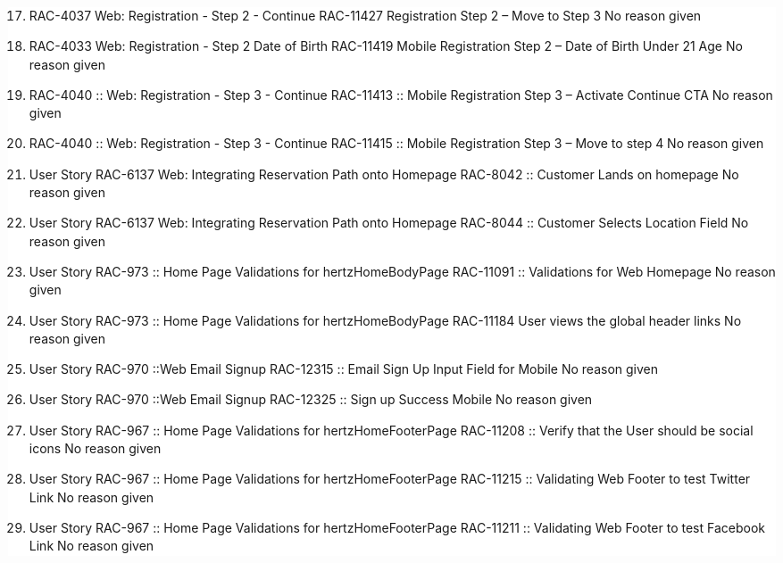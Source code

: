 
17) RAC-4037 Web: Registration - Step 2 - Continue RAC-11427 Registration Step 2 – Move to Step 3
  No reason given


18) RAC-4033 Web: Registration - Step 2 Date of Birth RAC-11419 Mobile Registration Step 2 – Date of Birth Under 21 Age
  No reason given


19) RAC-4040 :: Web: Registration - Step 3 - Continue RAC-11413 :: Mobile Registration Step 3 – Activate Continue CTA
  No reason given


20) RAC-4040 :: Web: Registration - Step 3 - Continue RAC-11415 :: Mobile Registration Step 3 – Move to step 4
  No reason given


21) User Story RAC-6137 Web: Integrating Reservation Path onto Homepage RAC-8042 :: Customer Lands on homepage
  No reason given


22) User Story RAC-6137 Web: Integrating Reservation Path onto Homepage RAC-8044 :: Customer Selects Location Field
  No reason given


23) User Story RAC-973 ::  Home Page Validations for hertzHomeBodyPage RAC-11091 :: Validations for Web Homepage
  No reason given


24) User Story RAC-973 ::  Home Page Validations for hertzHomeBodyPage RAC-11184 User views the global header links
  No reason given


25) User Story RAC-970 ::Web Email Signup RAC-12315 :: Email Sign Up Input Field for Mobile
  No reason given


26) User Story RAC-970 ::Web Email Signup RAC-12325 :: Sign up Success Mobile
  No reason given


27) User Story RAC-967 :: Home Page Validations for hertzHomeFooterPage RAC-11208 :: Verify that the User should be social icons
  No reason given


28) User Story RAC-967 :: Home Page Validations for hertzHomeFooterPage RAC-11215 :: Validating Web Footer to test Twitter Link
  No reason given


29) User Story RAC-967 :: Home Page Validations for hertzHomeFooterPage RAC-11211 :: Validating Web Footer to test Facebook Link
  No reason given

